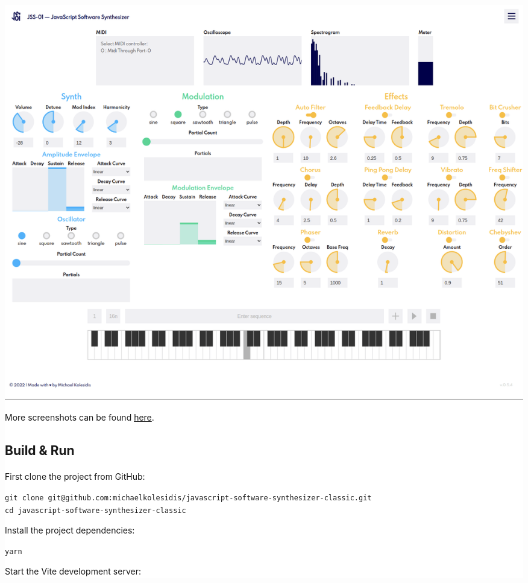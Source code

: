 <img width="900px" src="./screenshots/v.0.5.4-large.png">

More screenshots can be found <a href="https://github.com/michaelkolesidis/javascript-software-synthesizer-classic/blob/main/README.md#screenshots">here</a>.

## Build & Run

First clone the project from GitHub:

```
git clone git@github.com:michaelkolesidis/javascript-software-synthesizer-classic.git
cd javascript-software-synthesizer-classic
```

Install the project dependencies:

```
yarn
```

Start the Vite development server:
